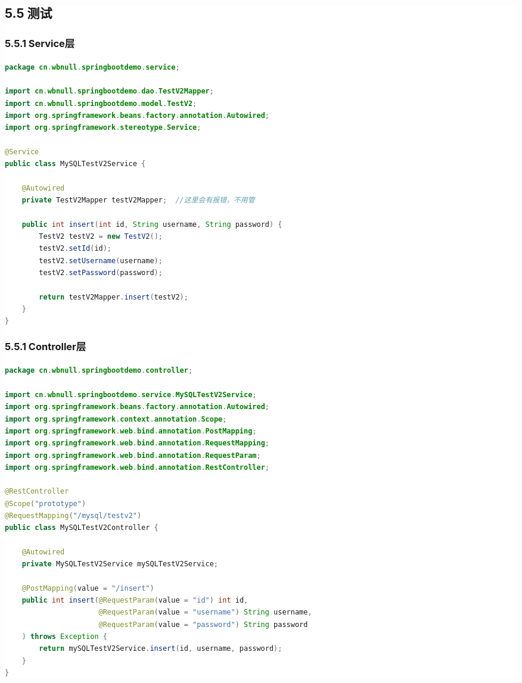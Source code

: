 ## 5.5 测试

### 5.5.1 Service层

~~~java
package cn.wbnull.springbootdemo.service;

import cn.wbnull.springbootdemo.dao.TestV2Mapper;
import cn.wbnull.springbootdemo.model.TestV2;
import org.springframework.beans.factory.annotation.Autowired;
import org.springframework.stereotype.Service;

@Service
public class MySQLTestV2Service {

    @Autowired
    private TestV2Mapper testV2Mapper;  //这里会有报错，不用管

    public int insert(int id, String username, String password) {
        TestV2 testV2 = new TestV2();
        testV2.setId(id);
        testV2.setUsername(username);
        testV2.setPassword(password);

        return testV2Mapper.insert(testV2);
    }
}
~~~

### 5.5.1 Controller层

~~~java
package cn.wbnull.springbootdemo.controller;

import cn.wbnull.springbootdemo.service.MySQLTestV2Service;
import org.springframework.beans.factory.annotation.Autowired;
import org.springframework.context.annotation.Scope;
import org.springframework.web.bind.annotation.PostMapping;
import org.springframework.web.bind.annotation.RequestMapping;
import org.springframework.web.bind.annotation.RequestParam;
import org.springframework.web.bind.annotation.RestController;

@RestController
@Scope("prototype")
@RequestMapping("/mysql/testv2")
public class MySQLTestV2Controller {

    @Autowired
    private MySQLTestV2Service mySQLTestV2Service;

    @PostMapping(value = "/insert")
    public int insert(@RequestParam(value = "id") int id,
                      @RequestParam(value = "username") String username,
                      @RequestParam(value = "password") String password
    ) throws Exception {
        return mySQLTestV2Service.insert(id, username, password);
    }
}
~~~
